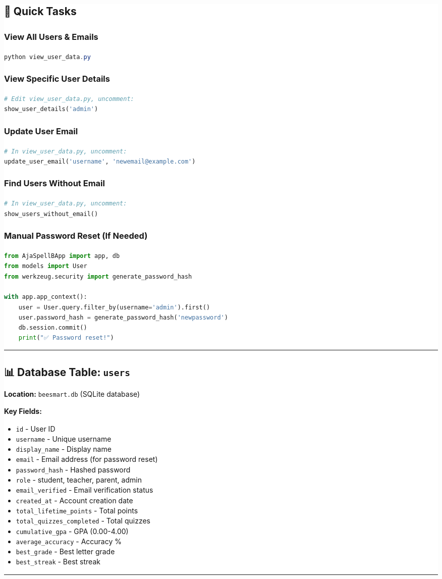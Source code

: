 
## 🎯 Quick Tasks

### View All Users & Emails
```powershell
python view_user_data.py
```

### View Specific User Details
```python
# Edit view_user_data.py, uncomment:
show_user_details('admin')
```

### Update User Email
```python
# In view_user_data.py, uncomment:
update_user_email('username', 'newemail@example.com')
```

### Find Users Without Email
```python
# In view_user_data.py, uncomment:
show_users_without_email()
```

### Manual Password Reset (If Needed)
```python
from AjaSpellBApp import app, db
from models import User
from werkzeug.security import generate_password_hash

with app.app_context():
    user = User.query.filter_by(username='admin').first()
    user.password_hash = generate_password_hash('newpassword')
    db.session.commit()
    print("✅ Password reset!")
```

---

## 📊 Database Table: `users`

**Location:** `beesmart.db` (SQLite database)

**Key Fields:**
- `id` - User ID
- `username` - Unique username
- `display_name` - Display name
- `email` - Email address (for password reset)
- `password_hash` - Hashed password
- `role` - student, teacher, parent, admin
- `email_verified` - Email verification status
- `created_at` - Account creation date
- `total_lifetime_points` - Total points
- `total_quizzes_completed` - Total quizzes
- `cumulative_gpa` - GPA (0.00-4.00)
- `average_accuracy` - Accuracy %
- `best_grade` - Best letter grade
- `best_streak` - Best streak

---